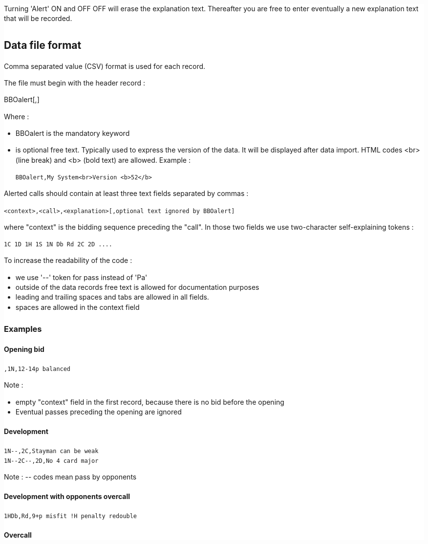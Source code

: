 Turning 'Alert' ON and OFF OFF will erase the explanation text. Thereafter you are free to enter eventually a new explanation text that will be recorded.

## Data file format

Comma separated value (CSV) format is used for each record.

The file must begin with the header record :

   BBOalert[,<user text>]
   
Where :

- BBOalert is the mandatory keyword
- <user text> is optional free text. Typically used to express the version of the data. It will be displayed after data import. HTML codes \<br> (line break) and \<b> (bold text) are allowed. Example :
   
      BBOalert,My System<br>Version <b>52</b>

Alerted calls should contain at least three text fields separated by commas :

    <context>,<call>,<explanation>[,optional text ignored by BBOalert]
    
where "context" is the bidding sequence preceding the "call". In those two fields we use two-character self-explaining tokens :

    1C 1D 1H 1S 1N Db Rd 2C 2D ....
    
To increase the readability of the code :
- we use '--' token for pass instead of 'Pa'
- outside of the data records free text is allowed for documentation purposes
- leading and trailing spaces and tabs are allowed in all fields.
- spaces are allowed in the context field

### Examples

#### Opening bid

    ,1N,12-14p balanced

Note :
- empty "context" field in the first record, because there is no bid before the opening
- Eventual passes preceding the opening are ignored

#### Development

    1N--,2C,Stayman can be weak
    1N--2C--,2D,No 4 card major

Note : -- codes mean pass by opponents

#### Development with opponents overcall

    1HDb,Rd,9+p misfit !H penalty redouble

#### Overcall
